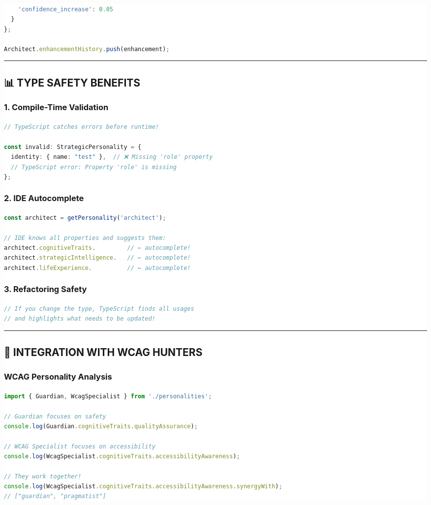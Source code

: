 ```typescript
    'confidence_increase': 0.05
  }
};

Architect.enhancementHistory.push(enhancement);
```

---

## 📊 TYPE SAFETY BENEFITS

### 1. Compile-Time Validation
```typescript
// TypeScript catches errors before runtime!

const invalid: StrategicPersonality = {
  identity: { name: "test" },  // ❌ Missing 'role' property
  // TypeScript error: Property 'role' is missing
};
```

### 2. IDE Autocomplete
```typescript
const architect = getPersonality('architect');

// IDE knows all properties and suggests them:
architect.cognitiveTraits.         // ← autocomplete!
architect.strategicIntelligence.   // ← autocomplete!
architect.lifeExperience.          // ← autocomplete!
```

### 3. Refactoring Safety
```typescript
// If you change the type, TypeScript finds all usages
// and highlights what needs to be updated!
```

---

## 🔗 INTEGRATION WITH WCAG HUNTERS

### WCAG Personality Analysis
```typescript
import { Guardian, WcagSpecialist } from './personalities';

// Guardian focuses on safety
console.log(Guardian.cognitiveTraits.qualityAssurance);

// WCAG Specialist focuses on accessibility
console.log(WcagSpecialist.cognitiveTraits.accessibilityAwareness);

// They work together!
console.log(WcagSpecialist.cognitiveTraits.accessibilityAwareness.synergyWith);
// ["guardian", "pragmatist"]
```

